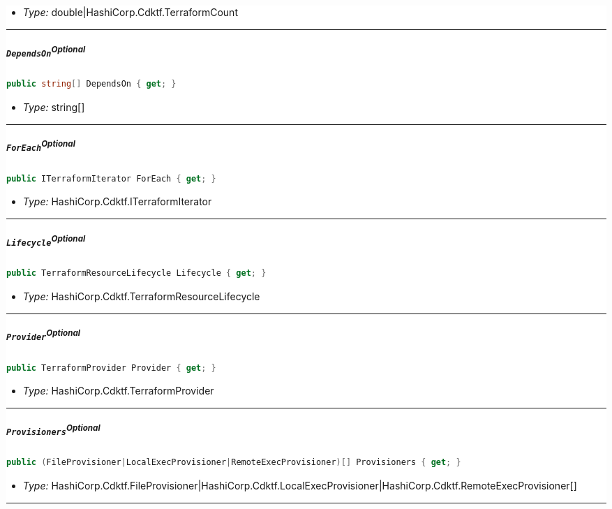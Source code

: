 - *Type:* double|HashiCorp.Cdktf.TerraformCount

---

##### `DependsOn`<sup>Optional</sup> <a name="DependsOn" id="@cdktf/provider-random.integer.Integer.property.dependsOn"></a>

```csharp
public string[] DependsOn { get; }
```

- *Type:* string[]

---

##### `ForEach`<sup>Optional</sup> <a name="ForEach" id="@cdktf/provider-random.integer.Integer.property.forEach"></a>

```csharp
public ITerraformIterator ForEach { get; }
```

- *Type:* HashiCorp.Cdktf.ITerraformIterator

---

##### `Lifecycle`<sup>Optional</sup> <a name="Lifecycle" id="@cdktf/provider-random.integer.Integer.property.lifecycle"></a>

```csharp
public TerraformResourceLifecycle Lifecycle { get; }
```

- *Type:* HashiCorp.Cdktf.TerraformResourceLifecycle

---

##### `Provider`<sup>Optional</sup> <a name="Provider" id="@cdktf/provider-random.integer.Integer.property.provider"></a>

```csharp
public TerraformProvider Provider { get; }
```

- *Type:* HashiCorp.Cdktf.TerraformProvider

---

##### `Provisioners`<sup>Optional</sup> <a name="Provisioners" id="@cdktf/provider-random.integer.Integer.property.provisioners"></a>

```csharp
public (FileProvisioner|LocalExecProvisioner|RemoteExecProvisioner)[] Provisioners { get; }
```

- *Type:* HashiCorp.Cdktf.FileProvisioner|HashiCorp.Cdktf.LocalExecProvisioner|HashiCorp.Cdktf.RemoteExecProvisioner[]

---